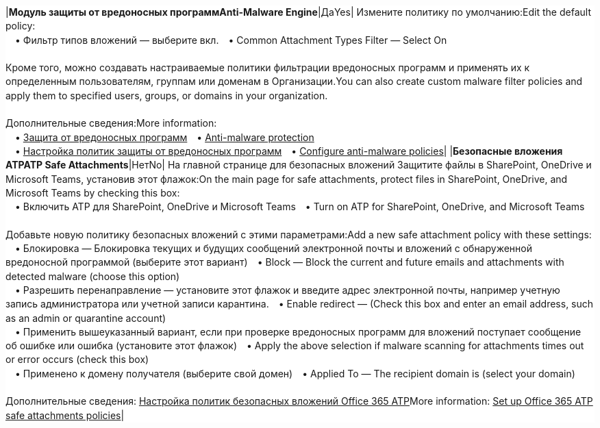 |<span data-ttu-id="ea7a4-128">**Модуль защиты от вредоносных программ**</span><span class="sxs-lookup"><span data-stu-id="ea7a4-128">**Anti-Malware Engine**</span></span>|<span data-ttu-id="ea7a4-129">Да</span><span class="sxs-lookup"><span data-stu-id="ea7a4-129">Yes</span></span>| <span data-ttu-id="ea7a4-130">Измените политику по умолчанию:</span><span class="sxs-lookup"><span data-stu-id="ea7a4-130">Edit the default policy:</span></span>  <br/> <span data-ttu-id="ea7a4-131">&ensp;&ensp;• Фильтр типов вложений — выберите вкл.</span><span class="sxs-lookup"><span data-stu-id="ea7a4-131">&ensp;&ensp;•   Common Attachment Types Filter — Select On</span></span>  <br/><br>  <span data-ttu-id="ea7a4-132">Кроме того, можно создавать настраиваемые политики фильтрации вредоносных программ и применять их к определенным пользователям, группам или доменам в Организации.</span><span class="sxs-lookup"><span data-stu-id="ea7a4-132">You can also create custom malware filter policies and apply them to specified users, groups, or domains in your organization.</span></span>  <br/> <br> <span data-ttu-id="ea7a4-133">Дополнительные сведения:</span><span class="sxs-lookup"><span data-stu-id="ea7a4-133">More information:</span></span>  <br/> <span data-ttu-id="ea7a4-134">&ensp;&ensp;• [Защита от вредоносных программ](anti-malware-protection.md)</span><span class="sxs-lookup"><span data-stu-id="ea7a4-134">&ensp;&ensp;•   [Anti-malware protection](anti-malware-protection.md)</span></span> <br/> <span data-ttu-id="ea7a4-135">&ensp;&ensp;• [Настройка политик защиты от вредоносных программ](configure-anti-malware-policies.md)</span><span class="sxs-lookup"><span data-stu-id="ea7a4-135">&ensp;&ensp;•   [Configure anti-malware policies](configure-anti-malware-policies.md)</span></span>|
|<span data-ttu-id="ea7a4-136">**Безопасные вложения ATP**</span><span class="sxs-lookup"><span data-stu-id="ea7a4-136">**ATP Safe Attachments**</span></span>|<span data-ttu-id="ea7a4-137">Нет</span><span class="sxs-lookup"><span data-stu-id="ea7a4-137">No</span></span>| <span data-ttu-id="ea7a4-138">На главной странице для безопасных вложений Защитите файлы в SharePoint, OneDrive и Microsoft Teams, установив этот флажок:</span><span class="sxs-lookup"><span data-stu-id="ea7a4-138">On the main page for safe attachments, protect files in SharePoint, OneDrive, and Microsoft Teams by checking this box:</span></span>  <br/>  <span data-ttu-id="ea7a4-139">&ensp;&ensp;• Включить ATP для SharePoint, OneDrive и Microsoft Teams</span><span class="sxs-lookup"><span data-stu-id="ea7a4-139">&ensp;&ensp;•   Turn on ATP for SharePoint, OneDrive, and Microsoft Teams</span></span>  <br/> <br> <span data-ttu-id="ea7a4-140">Добавьте новую политику безопасных вложений с этими параметрами:</span><span class="sxs-lookup"><span data-stu-id="ea7a4-140">Add a new safe attachment policy with these settings:</span></span>  <br/>  <span data-ttu-id="ea7a4-141">&ensp;&ensp;• Блокировка — Блокировка текущих и будущих сообщений электронной почты и вложений с обнаруженной вредоносной программой (выберите этот вариант)</span><span class="sxs-lookup"><span data-stu-id="ea7a4-141">&ensp;&ensp;•   Block — Block the current and future emails and attachments with detected malware (choose this option)</span></span>  <br/>  <span data-ttu-id="ea7a4-142">&ensp;&ensp;• Разрешить перенаправление — установите этот флажок и введите адрес электронной почты, например учетную запись администратора или учетной записи карантина.</span><span class="sxs-lookup"><span data-stu-id="ea7a4-142">&ensp;&ensp;•   Enable redirect — (Check this box and enter an email address, such as an admin or quarantine account)</span></span>  <br/>  <span data-ttu-id="ea7a4-143">&ensp;&ensp;• Применить вышеуказанный вариант, если при проверке вредоносных программ для вложений поступает сообщение об ошибке или ошибка (установите этот флажок)</span><span class="sxs-lookup"><span data-stu-id="ea7a4-143">&ensp;&ensp;•   Apply the above selection if malware scanning for attachments times out or error occurs (check this box)</span></span>  <br/>  <span data-ttu-id="ea7a4-144">&ensp;&ensp;• Применено к домену получателя (выберите свой домен)</span><span class="sxs-lookup"><span data-stu-id="ea7a4-144">&ensp;&ensp;•   Applied To — The recipient domain is (select your domain)</span></span>  <br/>  <br><span data-ttu-id="ea7a4-145">Дополнительные сведения: [Настройка политик безопасных вложений Office 365 ATP](set-up-atp-safe-attachments-policies.md)</span><span class="sxs-lookup"><span data-stu-id="ea7a4-145">More information: [Set up Office 365 ATP safe attachments policies](set-up-atp-safe-attachments-policies.md)</span></span>|